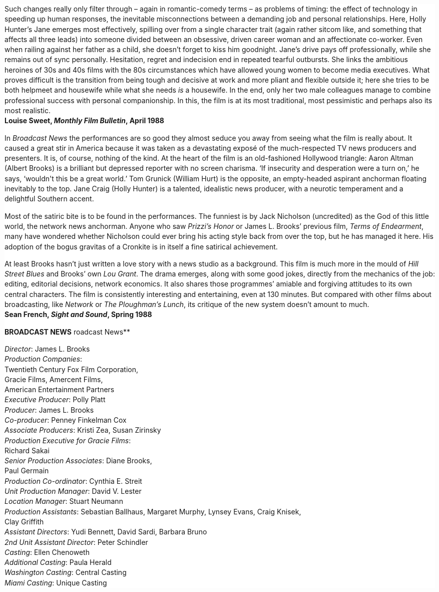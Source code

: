 Such changes really only filter through – again in romantic-comedy terms – as problems of timing: the effect of technology in speeding up human responses, the inevitable misconnections between a demanding job and personal relationships. Here, Holly Hunter’s Jane emerges most effectively, spilling over from a single character trait (again rather sitcom like, and something that affects all three leads) into someone divided between an obsessive, driven career woman and an affectionate co-worker. Even when railing against her father as a child, she doesn’t forget to kiss him goodnight. Jane’s drive pays off professionally, while she remains out of sync personally. Hesitation, regret and indecision end in repeated tearful outbursts. She links the ambitious heroines of 30s and 40s films with the 80s circumstances which have allowed young women to become media executives. What proves difficult is the transition from being tough and decisive at work and more pliant and flexible outside it; here she tries to be both helpmeet and housewife while what she needs _is_ a housewife. In the end, only her two male colleagues manage to combine professional success with personal companionship. In this, the film is at its most traditional, most pessimistic and perhaps also its most realistic.  
**Louise Sweet, _Monthly Film Bulletin_, April 1988**

In _Broadcast News_ the performances are so good they almost seduce you away from seeing what the film is really about. It caused a great stir in America because it was taken as a devastating exposé of the much-respected TV news producers and presenters. It is, of course, nothing of the kind. At the heart of the film is an old-fashioned Hollywood triangle: Aaron Altman (Albert Brooks) is a brilliant but depressed reporter with no screen charisma. ‘If insecurity and desperation were a turn on,’ he says, ‘wouldn't this be a great world.’ Tom Grunick (William Hurt) is the opposite, an empty-headed aspirant anchorman floating inevitably to the top. Jane Craig (Holly Hunter) is a talented, idealistic news producer, with a neurotic temperament and a delightful Southern accent.

Most of the satiric bite is to be found in the performances. The funniest is by Jack Nicholson (uncredited) as the God of this little world, the network news anchorman. Anyone who saw _Prizzi’s Honor_ or James L. Brooks’ previous film, _Terms of Endearment_, many have wondered whether Nicholson could ever bring his acting style back from over the top, but he has managed it here.  His adoption of the bogus gravitas of a Cronkite is in itself a fine satirical achievement.

At least Brooks hasn’t just written a love story with a news studio as a background. This film is much more in the mould of _Hill Street Blues_ and Brooks’ own _Lou Grant_. The drama emerges, along with some good jokes, directly from the mechanics of the job: editing, editorial decisions, network economics. It also shares those programmes’ amiable and forgiving attitudes to its own central characters. The film is consistently interesting and entertaining, even at 130 minutes. But compared with other films about broadcasting, like _Network_ or _The Ploughman’s Lunch_, its critique of the new system doesn’t amount to much.  
**Sean French, _Sight and Sound_, Spring 1988**



**BROADCAST NEWS**  roadcast News**

_Director_: James L. Brooks  
_Production Companies_:  
Twentieth Century Fox Film Corporation,  
Gracie Films, Amercent Films,  
American Entertainment Partners  
_Executive Producer_: Polly Platt  
_Producer_: James L. Brooks  
_Co-producer_: Penney Finkelman Cox  
_Associate Producers_: Kristi Zea, Susan Zirinsky  
_Production Executive for Gracie Films_:  
Richard Sakai  
_Senior Production Associates_: Diane Brooks,  
Paul Germain  
_Production Co-ordinator_: Cynthia E. Streit  
_Unit Production Manager_: David V. Lester  
_Location Manager_: Stuart Neumann  
_Production Assistants_: Sebastian Ballhaus, Margaret Murphy, Lynsey Evans, Craig Knisek,  
Clay Griffith  
_Assistant Directors_: Yudi Bennett, David Sardi, Barbara Bruno  
_2nd Unit Assistant Director_: Peter Schindler  
_Casting_: Ellen Chenoweth  
_Additional Casting_: Paula Herald  
_Washington Casting_: Central Casting  
_Miami Casting_: Unique Casting  